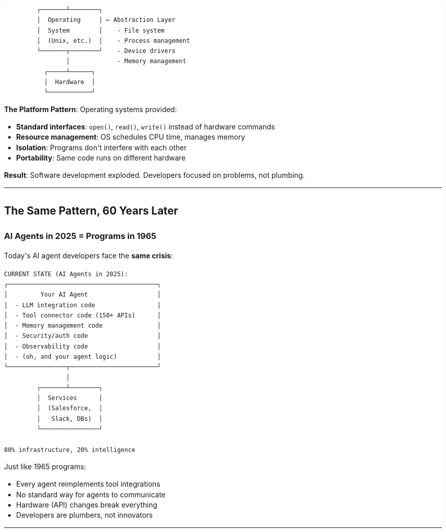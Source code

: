 ```text
         ┌───────┴────────┐
         │  Operating     │ ← Abstraction Layer
         │  System        │    - File system
         │  (Unix, etc.)  │    - Process management
         └───────┬────────┘    - Device drivers
                 │             - Memory management
           ┌─────┴──────┐
           │  Hardware  │
           └────────────┘
```

**The Platform Pattern**: Operating systems provided:

- **Standard interfaces**: `open()`, `read()`, `write()` instead of hardware commands
- **Resource management**: OS schedules CPU time, manages memory
- **Isolation**: Programs don't interfere with each other
- **Portability**: Same code runs on different hardware

**Result**: Software development exploded. Developers focused on problems, not plumbing.

---

## The Same Pattern, 60 Years Later

### AI Agents in 2025 = Programs in 1965

Today's AI agent developers face the **same crisis**:

```text
CURRENT STATE (AI Agents in 2025):
┌─────────────────────────────────────────┐
│         Your AI Agent                   │
│  - LLM integration code                 │
│  - Tool connector code (150+ APIs)      │
│  - Memory management code               │
│  - Security/auth code                   │
│  - Observability code                   │
│  - (oh, and your agent logic)           │
└────────────────┬────────────────────────┘
                 │
         ┌───────┴────────┐
         │  Services      │
         │  (Salesforce,  │
         │   Slack, DBs)  │
         └────────────────┘

80% infrastructure, 20% intelligence
```

Just like 1965 programs:

- Every agent reimplements tool integrations
- No standard way for agents to communicate
- Hardware (API) changes break everything
- Developers are plumbers, not innovators

---
